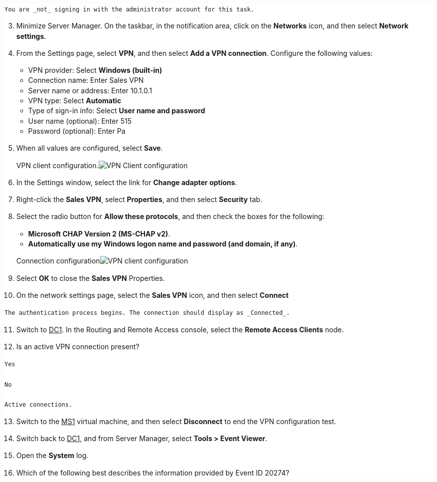     You are _not_ signing in with the administrator account for this task.
    
3.  Minimize Server Manager. On the taskbar, in the notification area, click on the **Networks** icon, and then select **Network settings**.
    
4.  From the Settings page, select **VPN**, and then select **Add a VPN connection**. Configure the following values:
    
    -   VPN provider: Select **Windows (built-in)**
    -   Connection name: Enter Sales VPN
    -   Server name or address: Enter 10.1.0.1
    -   VPN type: Select **Automatic**
    -   Type of sign-in info: Select **User name and password**
    -   User name (optional): Enter 515
    -   Password (optional): Enter Pa
5.  When all values are configured, select **Save**.
    
    VPN client configuration.![VPN Client configuration](https://labondemand.blob.core.windows.net/content/lab84051/Screen%20Shot%202020-11-07%20at%205.31.54%20PM.png)
    
6.  In the Settings window, select the link for **Change adapter options**.
    
7.  Right-click the **Sales VPN**, select **Properties**, and then select **Security** tab.
    
8.  Select the radio button for **Allow these protocols**, and then check the boxes for the following:
    
    -   **Microsoft CHAP Version 2 (MS-CHAP v2)**.
    -   **Automatically use my Windows logon name and password (and domain, if any)**.
    
    Connection configuration![VPN client configuration](https://labondemand.blob.core.windows.net/content/lab84051/vpn%20client%20config.png)
    
9.  Select **OK** to close the **Sales VPN** Properties.
    
10.  On the network settings page, select the **Sales VPN** icon, and then select **Connect**
    
    The authentication process begins. The connection should display as _Connected_.
    
11.  Switch to [DC1](https://labclient.labondemand.com/Instructions/87146486-805b-449d-85eb-fca4820b49c1?rc=10#). In the Routing and Remote Access console, select the **Remote Access Clients** node.
    
12.  Is an active VPN connection present?
    
    Yes
    
    No
    
    Active connections.
    
13.  Switch to the [MS1](https://labclient.labondemand.com/Instructions/87146486-805b-449d-85eb-fca4820b49c1?rc=10#) virtual machine, and then select **Disconnect** to end the VPN configuration test.
    
14.  Switch back to [DC1](https://labclient.labondemand.com/Instructions/87146486-805b-449d-85eb-fca4820b49c1?rc=10#), and from Server Manager, select **Tools > Event Viewer**.
    
15.  Open the **System** log.
    
16.  Which of the following best describes the information provided by Event ID 20274?
    
